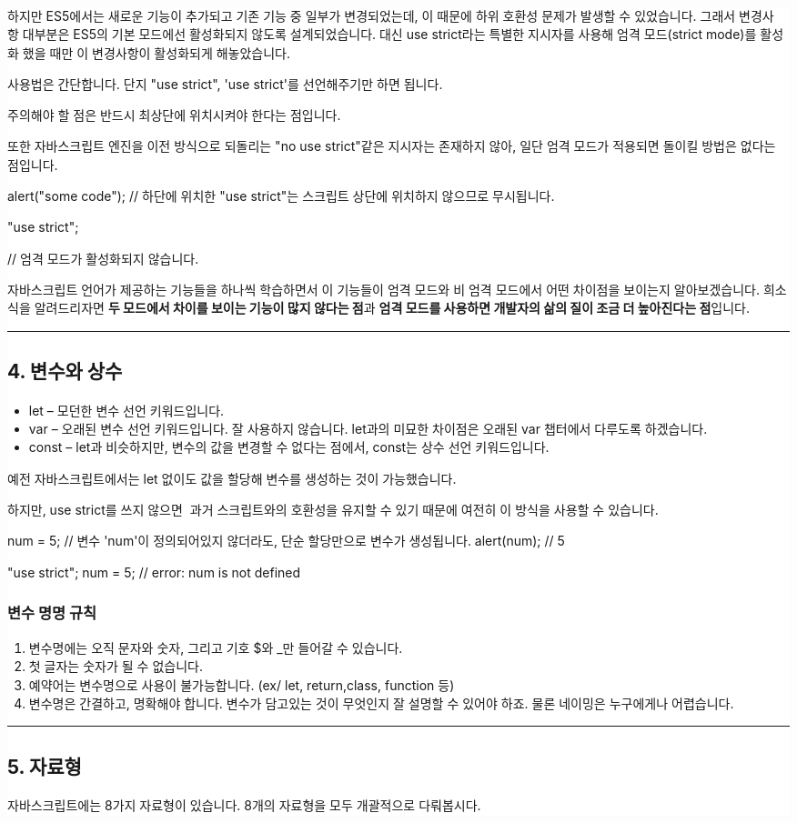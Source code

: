 하지만 ES5에서는 새로운 기능이 추가되고 기존 기능 중 일부가 변경되었는데, 이 때문에 하위 호환성 문제가 발생할 수 있었습니다. 그래서 변경사항 대부분은 ES5의 기본 모드에선 활성화되지 않도록 설계되었습니다. 대신 use strict라는 특별한 지시자를 사용해 엄격 모드(strict mode)를 활성화 했을 때만 이 변경사항이 활성화되게 해놓았습니다.

  

사용법은 간단합니다. 단지 "use strict", 'use strict'를 선언해주기만 하면 됩니다.

  

주의해야 할 점은 반드시 최상단에 위치시켜야 한다는 점입니다. 

또한 자바스크립트 엔진을 이전 방식으로 되돌리는 "no use strict"같은 지시자는 존재하지 않아, 일단 엄격 모드가 적용되면 돌이킬 방법은 없다는 점입니다.

alert("some code");
// 하단에 위치한 "use strict"는 스크립트 상단에 위치하지 않으므로 무시됩니다.

"use strict";

// 엄격 모드가 활성화되지 않습니다.

  

자바스크립트 언어가 제공하는 기능들을 하나씩 학습하면서 이 기능들이 엄격 모드와 비 엄격 모드에서 어떤 차이점을 보이는지 알아보겠습니다. 희소식을 알려드리자면 **두 모드에서 차이를 보이는 기능이 많지 않다는 점**과 **엄격 모드를 사용하면 개발자의 삶의 질이 조금 더 높아진다는 점**입니다.

---

## 4. 변수와 상수

- let – 모던한 변수 선언 키워드입니다.
- var – 오래된 변수 선언 키워드입니다. 잘 사용하지 않습니다. let과의 미묘한 차이점은 오래된 var 챕터에서 다루도록 하겠습니다.
- const – let과 비슷하지만, 변수의 값을 변경할 수 없다는 점에서, const는 상수 선언 키워드입니다.

  

예전 자바스크립트에서는 let 없이도 값을 할당해 변수를 생성하는 것이 가능했습니다.

하지만, use strict를 쓰지 않으면  과거 스크립트와의 호환성을 유지할 수 있기 때문에 여전히 이 방식을 사용할 수 있습니다.

num = 5; // 변수 'num'이 정의되어있지 않더라도, 단순 할당만으로 변수가 생성됩니다.
alert(num); // 5

"use strict";
num = 5; // error: num is not defined

  

### 변수 명명 규칙

1. 변수명에는 오직 문자와 숫자, 그리고 기호 $와 _만 들어갈 수 있습니다.
2. 첫 글자는 숫자가 될 수 없습니다.
3. 예약어는 변수명으로 사용이 불가능합니다. (ex/ let, return,class, function 등)
4. 변수명은 간결하고, 명확해야 합니다. 변수가 담고있는 것이 무엇인지 잘 설명할 수 있어야 하죠. 물론 네이밍은 누구에게나 어렵습니다.

---

## 5. 자료형

자바스크립트에는 8가지 자료형이 있습니다. 8개의 자료형을 모두 개괄적으로 다뤄봅시다.
